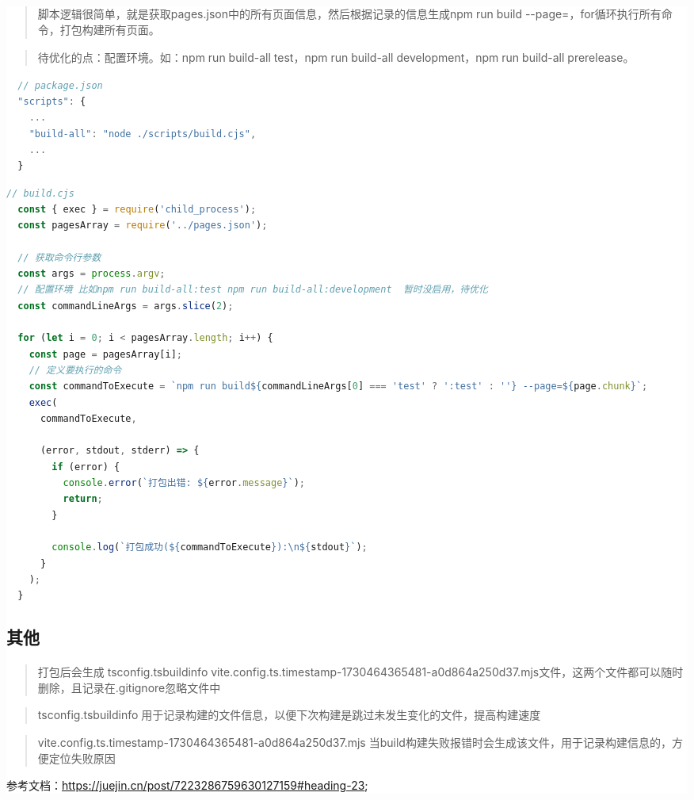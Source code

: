 > 脚本逻辑很简单，就是获取pages.json中的所有页面信息，然后根据记录的信息生成npm run build --page=，for循环执行所有命令，打包构建所有页面。

> 待优化的点：配置环境。如：npm run build-all test，npm run build-all development，npm run build-all prerelease。

```ts
  // package.json
  "scripts": {
    ...
    "build-all": "node ./scripts/build.cjs",
    ...
  }
```
```cjs
// build.cjs
  const { exec } = require('child_process');
  const pagesArray = require('../pages.json');

  // 获取命令行参数
  const args = process.argv;
  // 配置环境 比如npm run build-all:test npm run build-all:development  暂时没启用，待优化
  const commandLineArgs = args.slice(2);

  for (let i = 0; i < pagesArray.length; i++) {
    const page = pagesArray[i];
    // 定义要执行的命令
    const commandToExecute = `npm run build${commandLineArgs[0] === 'test' ? ':test' : ''} --page=${page.chunk}`;
    exec(
      commandToExecute,

      (error, stdout, stderr) => {
        if (error) {
          console.error(`打包出错: ${error.message}`);
          return;
        }

        console.log(`打包成功(${commandToExecute}):\n${stdout}`);
      }
    );
  }
```

## 其他
> 打包后会生成 tsconfig.tsbuildinfo vite.config.ts.timestamp-1730464365481-a0d864a250d37.mjs文件，这两个文件都可以随时删除，且记录在.gitignore忽略文件中

> tsconfig.tsbuildinfo 用于记录构建的文件信息，以便下次构建是跳过未发生变化的文件，提高构建速度

> vite.config.ts.timestamp-1730464365481-a0d864a250d37.mjs 当build构建失败报错时会生成该文件，用于记录构建信息的，方便定位失败原因


参考文档：https://juejin.cn/post/7223286759630127159#heading-23;



